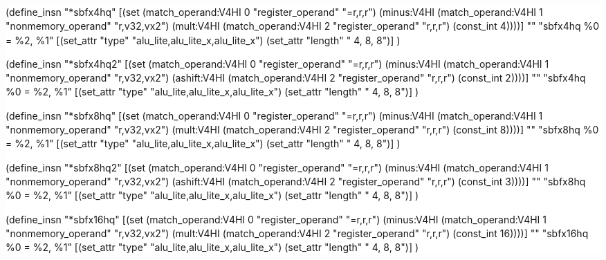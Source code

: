 (define_insn "*sbfx4hq"
  [(set (match_operand:V4HI 0 "register_operand" "=r,r,r")
        (minus:V4HI (match_operand:V4HI 1 "nonmemory_operand" "r,v32,vx2")
                    (mult:V4HI (match_operand:V4HI 2 "register_operand" "r,r,r")
                               (const_int 4))))]
  ""
  "sbfx4hq %0 = %2, %1"
  [(set_attr "type" "alu_lite,alu_lite_x,alu_lite_x")
   (set_attr "length" "     4,         8,         8")]
)

(define_insn "*sbfx4hq2"
  [(set (match_operand:V4HI 0 "register_operand" "=r,r,r")
        (minus:V4HI (match_operand:V4HI 1 "nonmemory_operand" "r,v32,vx2")
                    (ashift:V4HI (match_operand:V4HI 2 "register_operand" "r,r,r")
                                 (const_int 2))))]
  ""
  "sbfx4hq %0 = %2, %1"
  [(set_attr "type" "alu_lite,alu_lite_x,alu_lite_x")
   (set_attr "length" "     4,         8,         8")]
)

(define_insn "*sbfx8hq"
  [(set (match_operand:V4HI 0 "register_operand" "=r,r,r")
        (minus:V4HI (match_operand:V4HI 1 "nonmemory_operand" "r,v32,vx2")
                    (mult:V4HI (match_operand:V4HI 2 "register_operand" "r,r,r")
                               (const_int 8))))]
  ""
  "sbfx8hq %0 = %2, %1"
  [(set_attr "type" "alu_lite,alu_lite_x,alu_lite_x")
   (set_attr "length" "     4,         8,         8")]
)

(define_insn "*sbfx8hq2"
  [(set (match_operand:V4HI 0 "register_operand" "=r,r,r")
        (minus:V4HI (match_operand:V4HI 1 "nonmemory_operand" "r,v32,vx2")
                    (ashift:V4HI (match_operand:V4HI 2 "register_operand" "r,r,r")
                                 (const_int 3))))]
  ""
  "sbfx8hq %0 = %2, %1"
  [(set_attr "type" "alu_lite,alu_lite_x,alu_lite_x")
   (set_attr "length" "     4,         8,         8")]
)

(define_insn "*sbfx16hq"
  [(set (match_operand:V4HI 0 "register_operand" "=r,r,r")
        (minus:V4HI (match_operand:V4HI 1 "nonmemory_operand" "r,v32,vx2")
                    (mult:V4HI (match_operand:V4HI 2 "register_operand" "r,r,r")
                               (const_int 16))))]
  ""
  "sbfx16hq %0 = %2, %1"
  [(set_attr "type" "alu_lite,alu_lite_x,alu_lite_x")
   (set_attr "length" "     4,         8,         8")]
)

